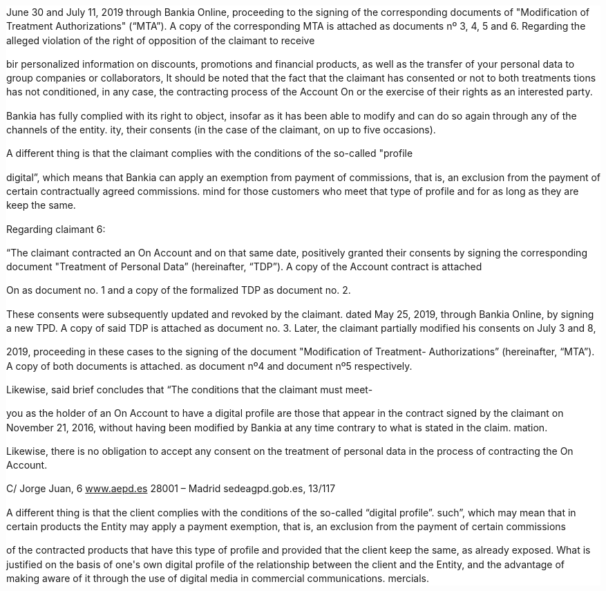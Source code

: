 June 30 and July 11, 2019 through Bankia Online, proceeding to the signing of
the corresponding documents of "Modification of Treatment Authorizations"
(“MTA”). A copy of the corresponding MTA is attached as documents nº 3, 4, 5 and
6. Regarding the alleged violation of the right of opposition of the claimant to receive

bir personalized information on discounts, promotions and financial products,
as well as the transfer of your personal data to group companies or collaborators,
It should be noted that the fact that the claimant has consented or not to both treatments
tions has not conditioned, in any case, the contracting process of the Account
On or the exercise of their rights as an interested party.

Bankia has fully complied with its right to object, insofar as it has
been able to modify and can do so again through any of the channels of the entity.
ity, their consents (in the case of the claimant, on up to five occasions).

A different thing is that the claimant complies with the conditions of the so-called "profile

digital”, which means that Bankia can apply an exemption from payment of commissions,
that is, an exclusion from the payment of certain contractually agreed commissions.
mind for those customers who meet that type of profile and for as long as they are
keep the same.

Regarding claimant 6:

“The claimant contracted an On Account and on that same date, positively granted
their consents by signing the corresponding document "Treatment of
Personal Data” (hereinafter, “TDP”). A copy of the Account contract is attached

On as document no. 1 and a copy of the formalized TDP as document no. 2.

These consents were subsequently updated and revoked by the claimant.
dated May 25, 2019, through Bankia Online, by signing
a new TPD. A copy of said TDP is attached as document no. 3. Later,
the claimant partially modified his consents on July 3 and 8,

2019, proceeding in these cases to the signing of the document "Modification of Treatment-
Authorizations” (hereinafter, “MTA”). A copy of both documents is attached.
as document nº4 and document nº5 respectively.

Likewise, said brief concludes that “The conditions that the claimant must meet-

you as the holder of an On Account to have a digital profile are those that appear in the
contract signed by the claimant on November 21, 2016, without having been
modified by Bankia at any time contrary to what is stated in the claim.
mation.

Likewise, there is no obligation to accept any consent on the treatment
of personal data in the process of contracting the On Account.

C/ Jorge Juan, 6 www.aepd.es
28001 – Madrid sedeagpd.gob.es, 13/117

A different thing is that the client complies with the conditions of the so-called “digital profile”.
such”, which may mean that in certain products the Entity may apply
a payment exemption, that is, an exclusion from the payment of certain commissions

of the contracted products that have this type of profile and provided that the client
keep the same, as already exposed. What is justified on the basis of one's own
digital profile of the relationship between the client and the Entity, and the advantage of making
aware of it through the use of digital media in commercial communications.
mercials.
